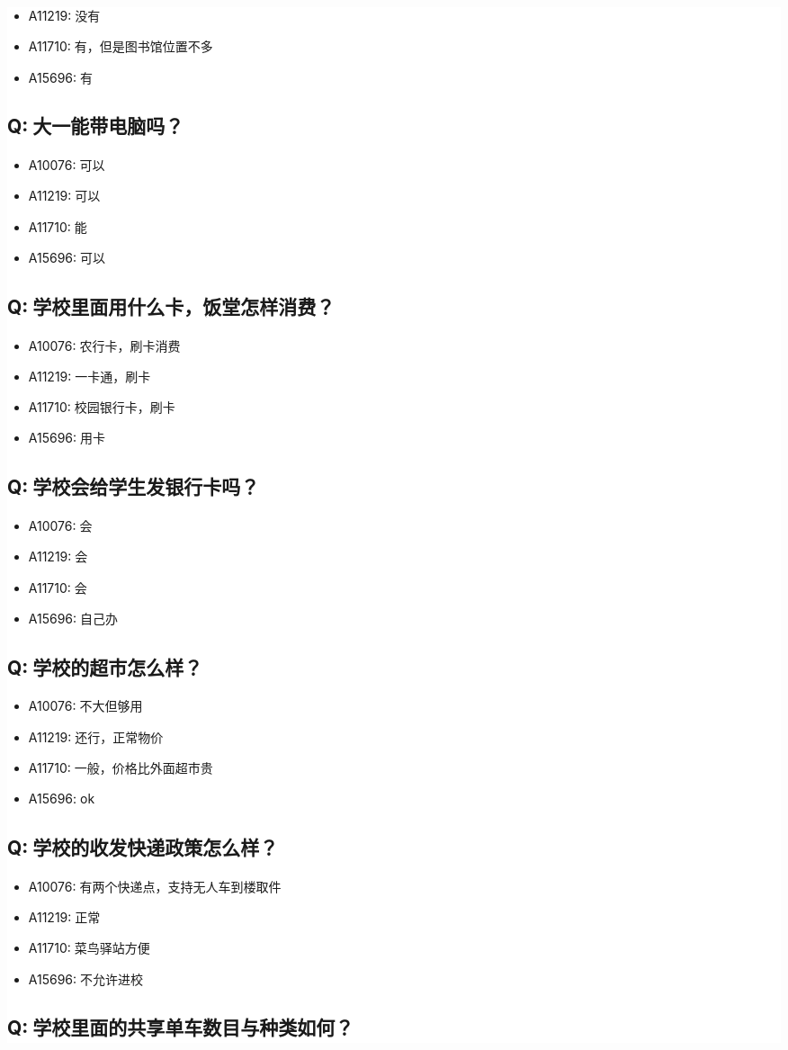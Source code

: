 - A11219: 没有

- A11710: 有，但是图书馆位置不多

- A15696: 有

## Q: 大一能带电脑吗？

- A10076: 可以

- A11219: 可以

- A11710: 能

- A15696: 可以

## Q: 学校里面用什么卡，饭堂怎样消费？

- A10076: 农行卡，刷卡消费

- A11219: 一卡通，刷卡

- A11710: 校园银行卡，刷卡

- A15696: 用卡

## Q: 学校会给学生发银行卡吗？

- A10076: 会

- A11219: 会

- A11710: 会

- A15696: 自己办

## Q: 学校的超市怎么样？

- A10076: 不大但够用

- A11219: 还行，正常物价

- A11710: 一般，价格比外面超市贵

- A15696: ok

## Q: 学校的收发快递政策怎么样？

- A10076: 有两个快递点，支持无人车到楼取件

- A11219: 正常

- A11710: 菜鸟驿站方便

- A15696: 不允许进校

## Q: 学校里面的共享单车数目与种类如何？
